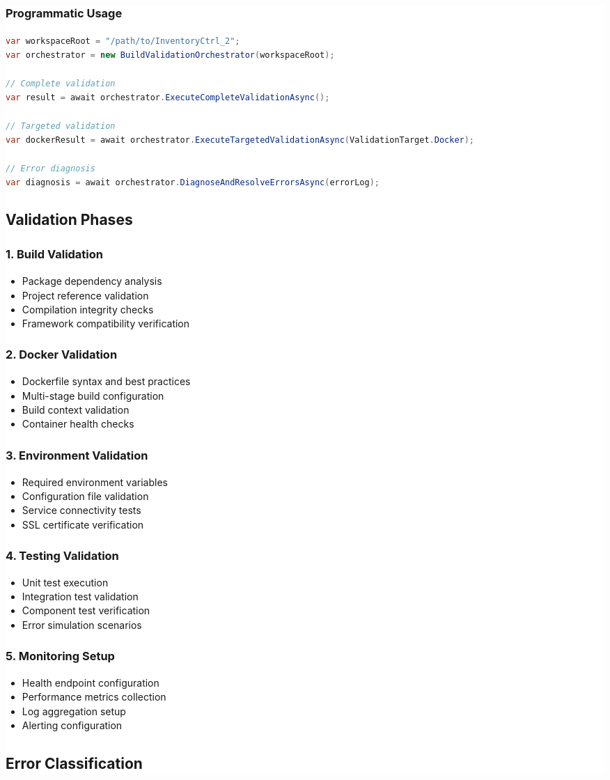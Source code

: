### Programmatic Usage

```csharp
var workspaceRoot = "/path/to/InventoryCtrl_2";
var orchestrator = new BuildValidationOrchestrator(workspaceRoot);

// Complete validation
var result = await orchestrator.ExecuteCompleteValidationAsync();

// Targeted validation
var dockerResult = await orchestrator.ExecuteTargetedValidationAsync(ValidationTarget.Docker);

// Error diagnosis
var diagnosis = await orchestrator.DiagnoseAndResolveErrorsAsync(errorLog);
```

## Validation Phases

### 1. Build Validation
- Package dependency analysis
- Project reference validation
- Compilation integrity checks
- Framework compatibility verification

### 2. Docker Validation
- Dockerfile syntax and best practices
- Multi-stage build configuration
- Build context validation
- Container health checks

### 3. Environment Validation
- Required environment variables
- Configuration file validation
- Service connectivity tests
- SSL certificate verification

### 4. Testing Validation
- Unit test execution
- Integration test validation
- Component test verification
- Error simulation scenarios

### 5. Monitoring Setup
- Health endpoint configuration
- Performance metrics collection
- Log aggregation setup
- Alerting configuration

## Error Classification
